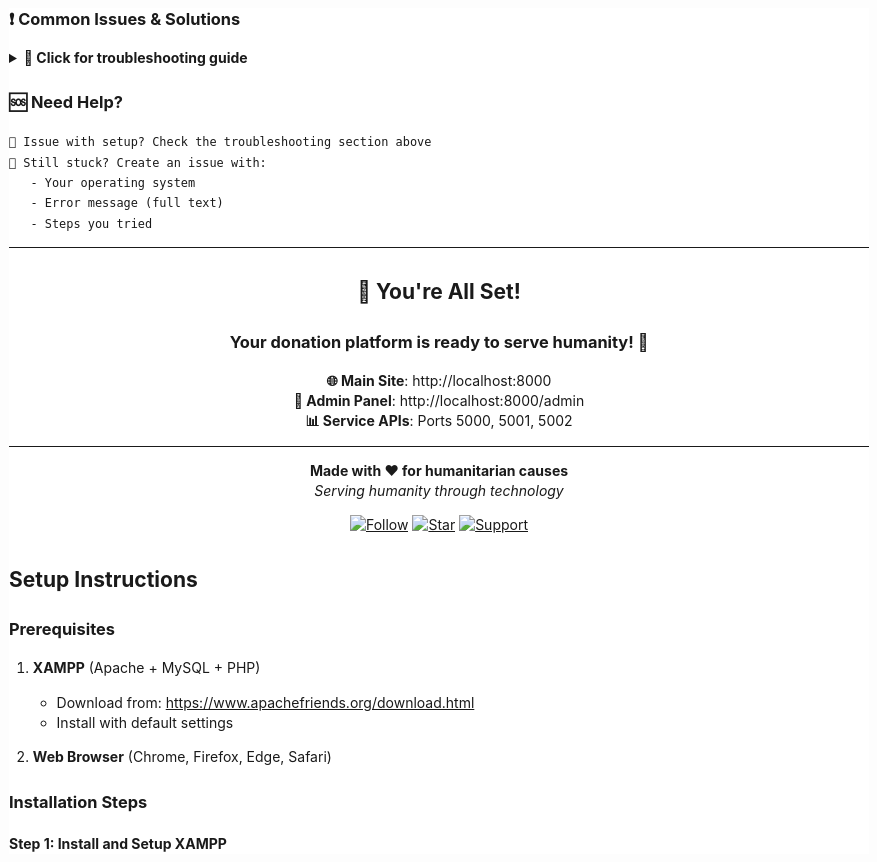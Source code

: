 ### ❗ **Common Issues & Solutions**

<details><summary><b>🔽 Click for troubleshooting guide</b></summary></details>

### 🆘 **Need Help?**

```
🐛 Issue with setup? Check the troubleshooting section above
📧 Still stuck? Create an issue with:
   - Your operating system
   - Error message (full text)
   - Steps you tried
```

---

<div align="center">

## 🎉 **You're All Set!**

### **Your donation platform is ready to serve humanity! 🌟**

**🌐 Main Site**: http://localhost:8000  
**🔐 Admin Panel**: http://localhost:8000/admin  
**📊 Service APIs**: Ports 5000, 5001, 5002  

---

**Made with ❤️ for humanitarian causes**  
*Serving humanity through technology*

[![Follow](https://img.shields.io/badge/Follow-Repository-blue?style=for-the-badge)](https://github.com)
[![Star](https://img.shields.io/badge/Give%20a-⭐-yellow?style=for-the-badge)](https://github.com)
[![Support](https://img.shields.io/badge/Support-Donate-green?style=for-the-badge)](http://localhost:8000)

</div>

## Setup Instructions

### Prerequisites

1. **XAMPP** (Apache + MySQL + PHP)
   - Download from: https://www.apachefriends.org/download.html
   - Install with default settings

2. **Web Browser** (Chrome, Firefox, Edge, Safari)

### Installation Steps

#### Step 1: Install and Setup XAMPP
